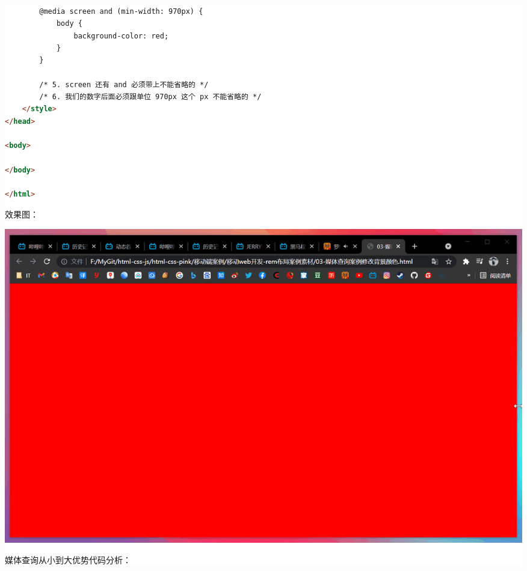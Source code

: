```html
        @media screen and (min-width: 970px) {
            body {
                background-color: red;
            }
        }

        /* 5. screen 还有 and 必须带上不能省略的 */
        /* 6. 我们的数字后面必须跟单位 970px 这个 px 不能省略的 */
    </style>
</head>

<body>

</body>

</html>
```

效果图：

![](mark-img/fe17e956fc9240abb9f1fd5a0f078ca4-16425672282032.gif)

媒体查询从小到大优势代码分析：
